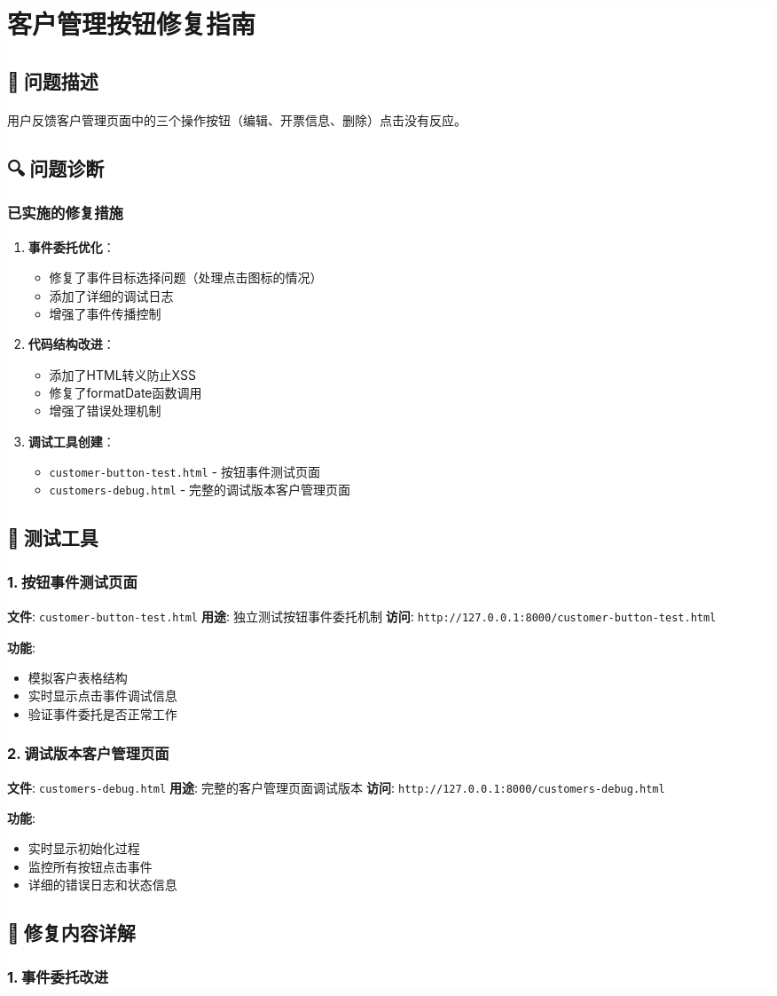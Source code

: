 # 客户管理按钮修复指南

## 🎯 问题描述

用户反馈客户管理页面中的三个操作按钮（编辑、开票信息、删除）点击没有反应。

## 🔍 问题诊断

### 已实施的修复措施

1. **事件委托优化**：
   - 修复了事件目标选择问题（处理点击图标的情况）
   - 添加了详细的调试日志
   - 增强了事件传播控制

2. **代码结构改进**：
   - 添加了HTML转义防止XSS
   - 修复了formatDate函数调用
   - 增强了错误处理机制

3. **调试工具创建**：
   - `customer-button-test.html` - 按钮事件测试页面
   - `customers-debug.html` - 完整的调试版本客户管理页面

## 🧪 测试工具

### 1. 按钮事件测试页面
**文件**: `customer-button-test.html`
**用途**: 独立测试按钮事件委托机制
**访问**: `http://127.0.0.1:8000/customer-button-test.html`

**功能**:
- 模拟客户表格结构
- 实时显示点击事件调试信息
- 验证事件委托是否正常工作

### 2. 调试版本客户管理页面
**文件**: `customers-debug.html`
**用途**: 完整的客户管理页面调试版本
**访问**: `http://127.0.0.1:8000/customers-debug.html`

**功能**:
- 实时显示初始化过程
- 监控所有按钮点击事件
- 详细的错误日志和状态信息

## 🔧 修复内容详解

### 1. 事件委托改进
